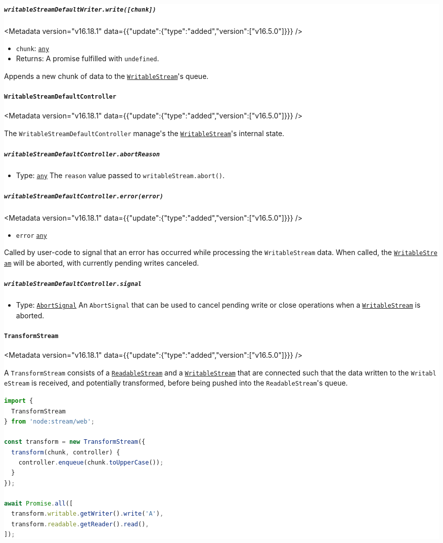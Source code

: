 ##### <DataTag tag="M" /> `writableStreamDefaultWriter.write([chunk])`

<Metadata version="v16.18.1" data={{"update":{"type":"added","version":["v16.5.0"]}}} />

* `chunk`: [`any`](https://developer.mozilla.org/en-US/docs/Web/JavaScript/Data_structures#Data_types)
* Returns: A promise fulfilled with `undefined`.

Appends a new chunk of data to the [`WritableStream`](/api/webstreams#writablestream)'s queue.

#### <DataTag tag="C" /> `WritableStreamDefaultController`

<Metadata version="v16.18.1" data={{"update":{"type":"added","version":["v16.5.0"]}}} />

The `WritableStreamDefaultController` manage's the [`WritableStream`](/api/webstreams#writablestream)'s
internal state.

##### <DataTag tag="M" /> `writableStreamDefaultController.abortReason`

* Type: [`any`](https://developer.mozilla.org/en-US/docs/Web/JavaScript/Data_structures#Data_types) The `reason` value passed to `writableStream.abort()`.

##### <DataTag tag="M" /> `writableStreamDefaultController.error(error)`

<Metadata version="v16.18.1" data={{"update":{"type":"added","version":["v16.5.0"]}}} />

* `error` [`any`](https://developer.mozilla.org/en-US/docs/Web/JavaScript/Data_structures#Data_types)

Called by user-code to signal that an error has occurred while processing
the `WritableStream` data. When called, the [`WritableStream`](/api/webstreams#writablestream) will be aborted,
with currently pending writes canceled.

##### <DataTag tag="M" /> `writableStreamDefaultController.signal`

* Type: [`AbortSignal`](/api/globals#abortsignal) An `AbortSignal` that can be used to cancel pending
  write or close operations when a [`WritableStream`](/api/webstreams#writablestream) is aborted.

#### <DataTag tag="C" /> `TransformStream`

<Metadata version="v16.18.1" data={{"update":{"type":"added","version":["v16.5.0"]}}} />

A `TransformStream` consists of a [`ReadableStream`](/api/webstreams#readablestream) and a [`WritableStream`](/api/webstreams#writablestream) that
are connected such that the data written to the `WritableStream` is received,
and potentially transformed, before being pushed into the `ReadableStream`'s
queue.

```mjs
import {
  TransformStream
} from 'node:stream/web';

const transform = new TransformStream({
  transform(chunk, controller) {
    controller.enqueue(chunk.toUpperCase());
  }
});

await Promise.all([
  transform.writable.getWriter().write('A'),
  transform.readable.getReader().read(),
]);
```

[Streams]: /api/v16/stream
[WHATWG Streams Standard]: https://streams.spec.whatwg.org/